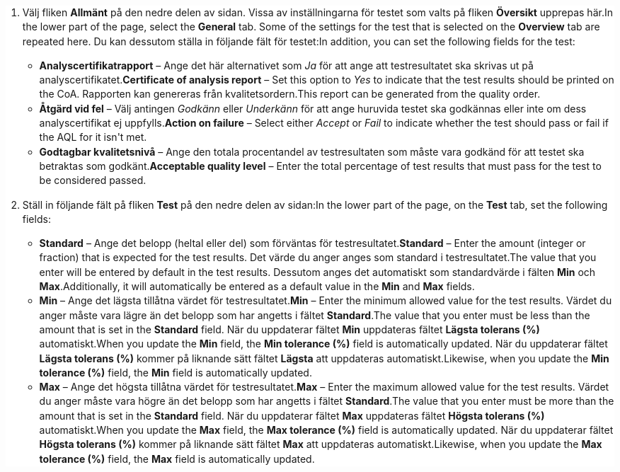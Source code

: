 1. <span data-ttu-id="f7055-201">Välj fliken **Allmänt** på den nedre delen av sidan. Vissa av inställningarna för testet som valts på fliken **Översikt** upprepas här.</span><span class="sxs-lookup"><span data-stu-id="f7055-201">In the lower part of the page, select the **General** tab. Some of the settings for the test that is selected on the **Overview** tab are repeated here.</span></span> <span data-ttu-id="f7055-202">Du kan dessutom ställa in följande fält för testet:</span><span class="sxs-lookup"><span data-stu-id="f7055-202">In addition, you can set the following fields for the test:</span></span>

    - <span data-ttu-id="f7055-203">**Analyscertifikatrapport** – Ange det här alternativet som *Ja* för att ange att testresultatet ska skrivas ut på analyscertifikatet.</span><span class="sxs-lookup"><span data-stu-id="f7055-203">**Certificate of analysis report** – Set this option to *Yes* to indicate that the test results should be printed on the CoA.</span></span> <span data-ttu-id="f7055-204">Rapporten kan genereras från kvalitetsordern.</span><span class="sxs-lookup"><span data-stu-id="f7055-204">This report can be generated from the quality order.</span></span>
    - <span data-ttu-id="f7055-205">**Åtgärd vid fel** – Välj antingen *Godkänn* eller *Underkänn* för att ange huruvida testet ska godkännas eller inte om dess analyscertifikat ej uppfylls.</span><span class="sxs-lookup"><span data-stu-id="f7055-205">**Action on failure** – Select either *Accept* or *Fail* to indicate whether the test should pass or fail if the AQL for it isn't met.</span></span>
    - <span data-ttu-id="f7055-206">**Godtagbar kvalitetsnivå** – Ange den totala procentandel av testresultaten som måste vara godkänd för att testet ska betraktas som godkänt.</span><span class="sxs-lookup"><span data-stu-id="f7055-206">**Acceptable quality level** – Enter the total percentage of test results that must pass for the test to be considered passed.</span></span>

1. <span data-ttu-id="f7055-207">Ställ in följande fält på fliken **Test** på den nedre delen av sidan:</span><span class="sxs-lookup"><span data-stu-id="f7055-207">In the lower part of the page, on the **Test** tab, set the following fields:</span></span>

    - <span data-ttu-id="f7055-208">**Standard** – Ange det belopp (heltal eller del) som förväntas för testresultatet.</span><span class="sxs-lookup"><span data-stu-id="f7055-208">**Standard** – Enter the amount (integer or fraction) that is expected for the test results.</span></span> <span data-ttu-id="f7055-209">Det värde du anger anges som standard i testresultatet.</span><span class="sxs-lookup"><span data-stu-id="f7055-209">The value that you enter will be entered by default in the test results.</span></span> <span data-ttu-id="f7055-210">Dessutom anges det automatiskt som standardvärde i fälten **Min** och **Max**.</span><span class="sxs-lookup"><span data-stu-id="f7055-210">Additionally, it will automatically be entered as a default value in the **Min** and **Max** fields.</span></span>
    - <span data-ttu-id="f7055-211">**Min** – Ange det lägsta tillåtna värdet för testresultatet.</span><span class="sxs-lookup"><span data-stu-id="f7055-211">**Min** – Enter the minimum allowed value for the test results.</span></span> <span data-ttu-id="f7055-212">Värdet du anger måste vara lägre än det belopp som har angetts i fältet **Standard**.</span><span class="sxs-lookup"><span data-stu-id="f7055-212">The value that you enter must be less than the amount that is set in the **Standard** field.</span></span> <span data-ttu-id="f7055-213">När du uppdaterar fältet **Min** uppdateras fältet **Lägsta tolerans (%)** automatiskt.</span><span class="sxs-lookup"><span data-stu-id="f7055-213">When you update the **Min** field, the **Min tolerance (%)** field is automatically updated.</span></span> <span data-ttu-id="f7055-214">När du uppdaterar fältet **Lägsta tolerans (%)** kommer på liknande sätt fältet **Lägsta** att uppdateras automatiskt.</span><span class="sxs-lookup"><span data-stu-id="f7055-214">Likewise, when you update the **Min tolerance (%)** field, the **Min** field is automatically updated.</span></span>
    - <span data-ttu-id="f7055-215">**Max** – Ange det högsta tillåtna värdet för testresultatet.</span><span class="sxs-lookup"><span data-stu-id="f7055-215">**Max** – Enter the maximum allowed value for the test results.</span></span> <span data-ttu-id="f7055-216">Värdet du anger måste vara högre än det belopp som har angetts i fältet **Standard**.</span><span class="sxs-lookup"><span data-stu-id="f7055-216">The value that you enter must be more than the amount that is set in the **Standard** field.</span></span> <span data-ttu-id="f7055-217">När du uppdaterar fältet **Max** uppdateras fältet **Högsta tolerans (%)** automatiskt.</span><span class="sxs-lookup"><span data-stu-id="f7055-217">When you update the **Max** field, the **Max tolerance (%)** field is automatically updated.</span></span> <span data-ttu-id="f7055-218">När du uppdaterar fältet **Högsta tolerans (%)** kommer på liknande sätt fältet **Max** att uppdateras automatiskt.</span><span class="sxs-lookup"><span data-stu-id="f7055-218">Likewise, when you update the **Max tolerance (%)** field, the **Max** field is automatically updated.</span></span>